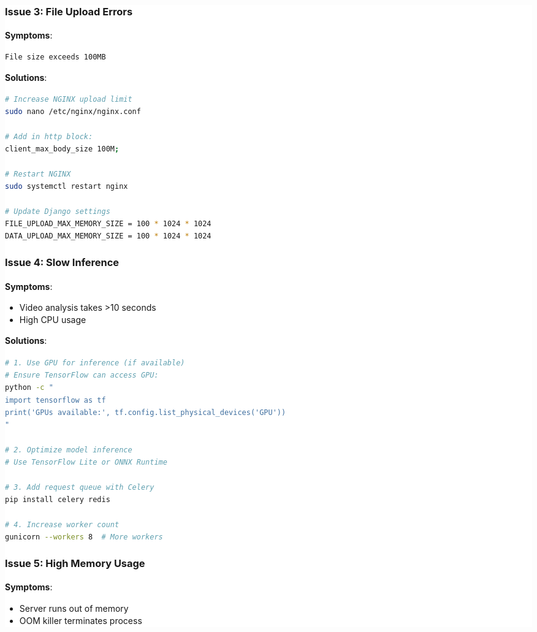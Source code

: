 ### Issue 3: File Upload Errors

**Symptoms**:
```
File size exceeds 100MB
```

**Solutions**:
```bash
# Increase NGINX upload limit
sudo nano /etc/nginx/nginx.conf

# Add in http block:
client_max_body_size 100M;

# Restart NGINX
sudo systemctl restart nginx

# Update Django settings
FILE_UPLOAD_MAX_MEMORY_SIZE = 100 * 1024 * 1024
DATA_UPLOAD_MAX_MEMORY_SIZE = 100 * 1024 * 1024
```

### Issue 4: Slow Inference

**Symptoms**:
- Video analysis takes >10 seconds
- High CPU usage

**Solutions**:
```bash
# 1. Use GPU for inference (if available)
# Ensure TensorFlow can access GPU:
python -c "
import tensorflow as tf
print('GPUs available:', tf.config.list_physical_devices('GPU'))
"

# 2. Optimize model inference
# Use TensorFlow Lite or ONNX Runtime

# 3. Add request queue with Celery
pip install celery redis

# 4. Increase worker count
gunicorn --workers 8  # More workers
```

### Issue 5: High Memory Usage

**Symptoms**:
- Server runs out of memory
- OOM killer terminates process
